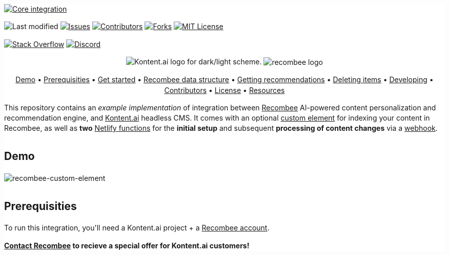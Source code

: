 [![Core integration][core-shield]](https://kontent.ai/integrations/recombee)

![Last modified][last-commit]
[![Issues][issues-shield]][issues-url]
[![Contributors][contributors-shield]][contributors-url]
[![Forks][forks-shield]][forks-url]
[![MIT License][license-shield]][license-url]

[![Stack Overflow][stack-shield]](https://stackoverflow.com/tags/kontent-ai)
[![Discord][discord-shield]](https://discord.gg/SKCxwPtevJ)

<p align="center">
<picture>
  <source media="(prefers-color-scheme: dark)" srcset="docs/kai-logo-hor-neg-rgb.svg">
  <img alt="Kontent.ai logo for dark/light scheme." src="docs/kai-logo-hor-pos-rgb.svg" width="300">
</picture>
<image src="docs/recombee-logo.png" alt="recombee logo" width="400" style="vertical-align: middle;">
</p>

<p align="center">
  <a href="#demo">Demo</a> •
  <a href="#prerequisities">Prerequisities</a> •
  <a href="#get-started">Get started</a> •
  <a href="#recombee-data-structure">Recombee data structure</a> •
  <a href="#getting-recommendations">Getting recommendations</a> •
  <a href="#deleting-archived-or-unpublished-items">Deleting items</a> •
  <a href="#developing">Developing</a> •
  <a href="#contributors">Contributors</a> •
  <a href="#license">License</a> •
  <a href="#additional-resources">Resources</a>
</p>

This repository contains an _example implementation_ of integration between [Recombee](https://www.recombee.com/) AI-powered content personalization and recommendation engine, and [Kontent.ai](https://kontent.ai/) headless CMS. It comes with an optional [custom element](https://kontent.ai/learn/tutorials/develop-apps/integrate/content-editing-extensions) for indexing your content in Recombee, as well as **two** [Netlify functions](https://docs.netlify.com/functions/overview/) for the **initial setup** and subsequent **processing of content changes** via a [webhook](https://kontent.ai/learn/tutorials/develop-apps/integrate/webhooks).

## Demo

![recombee-custom-element](docs/recombee-animation.gif)

## Prerequisities

To run this integration, you'll need a Kontent.ai project + a [Recombee account](https://account.recombee.com/users/sign_up).

**[Contact Recombee](mailto:business@recombee.com) to recieve a special offer for Kontent.ai customers!**


[last-commit]: https://img.shields.io/github/last-commit/kontent-ai/integration-example-recombee?style=for-the-badge
[contributors-shield]: https://img.shields.io/github/contributors/kontent-ai/integration-example-recombee.svg?style=for-the-badge
[contributors-url]: https://github.com/kontent-ai/integration-example-recombee/graphs/contributors
[forks-shield]: https://img.shields.io/github/forks/kontent-ai/integration-example-recombee.svg?style=for-the-badge
[forks-url]: https://github.com/kontent-ai/integration-example-recombee/network/members
[stars-shield]: https://img.shields.io/github/stars/kontent-ai/integration-example-recombee.svg?style=for-the-badge
[stars-url]: https://github.com/kontent-ai/integration-example-recombee/stargazers
[issues-shield]: https://img.shields.io/github/issues/kontent-ai/integration-example-recombee.svg?style=for-the-badge
[issues-url]: https://github.com/kontent-ai/integration-example-recombee/issues
[license-shield]: https://img.shields.io/github/license/kontent-ai/integration-example-recombee.svg?style=for-the-badge
[license-url]: https://github.com/kontent-ai/integration-example-recombee/blob/main/LICENSE
[core-shield]: https://img.shields.io/static/v1?label=&message=core%20integration&style=for-the-badge&color=FF5733
[stack-shield]: https://img.shields.io/badge/Stack%20Overflow-ASK%20NOW-FE7A16.svg?logo=stackoverflow&logoColor=white&style=for-the-badge
[discord-shield]: https://img.shields.io/discord/821885171984891914?label=Discord&logo=Discord&logoColor=white&style=for-the-badge